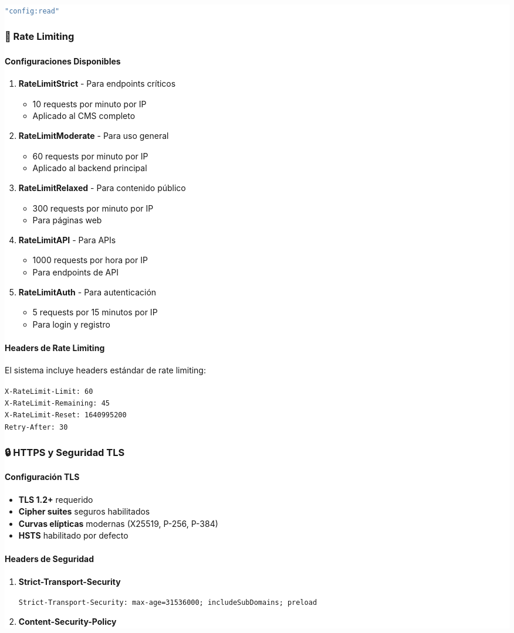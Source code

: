 ```go
"config:read"
```

### 🚦 Rate Limiting

#### Configuraciones Disponibles

1. **RateLimitStrict** - Para endpoints críticos
   - 10 requests por minuto por IP
   - Aplicado al CMS completo

2. **RateLimitModerate** - Para uso general
   - 60 requests por minuto por IP
   - Aplicado al backend principal

3. **RateLimitRelaxed** - Para contenido público
   - 300 requests por minuto por IP
   - Para páginas web

4. **RateLimitAPI** - Para APIs
   - 1000 requests por hora por IP
   - Para endpoints de API

5. **RateLimitAuth** - Para autenticación
   - 5 requests por 15 minutos por IP
   - Para login y registro

#### Headers de Rate Limiting

El sistema incluye headers estándar de rate limiting:

```plaintext
X-RateLimit-Limit: 60
X-RateLimit-Remaining: 45
X-RateLimit-Reset: 1640995200
Retry-After: 30
```

### 🔒 HTTPS y Seguridad TLS

#### Configuración TLS

- **TLS 1.2+** requerido
- **Cipher suites** seguros habilitados
- **Curvas elípticas** modernas (X25519, P-256, P-384)
- **HSTS** habilitado por defecto

#### Headers de Seguridad

1. **Strict-Transport-Security**

   ```plaintext
   Strict-Transport-Security: max-age=31536000; includeSubDomains; preload
   ```

2. **Content-Security-Policy**
